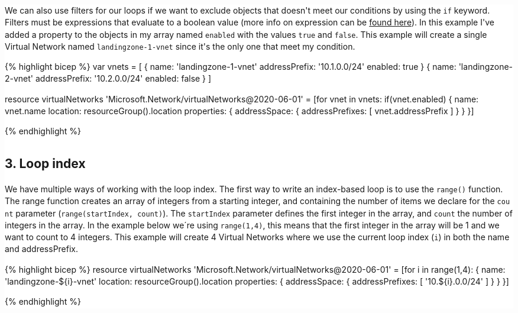 We can also use filters for our loops if we want to exclude objects that doesn't meet our conditions by using the `if` keyword. Filters must be expressions that evaluate to a boolean value (more info on expression can be [found here](https://github.com/Azure/bicep/blob/main/docs/spec/expressions.md)). In this example I've added a property to the objects in my array named `enabled` with the values `true` and `false`. This example will create a single Virtual Network named `landingzone-1-vnet` since it's the only one that meet my condition.

{% highlight bicep %}
var vnets = [
  {
    name: 'landingzone-1-vnet'
    addressPrefix: '10.1.0.0/24'
    enabled: true
  }
  {
    name: 'landingzone-2-vnet'
    addressPrefix: '10.2.0.0/24'
    enabled: false
  }
]

resource virtualNetworks 'Microsoft.Network/virtualNetworks@2020-06-01' = [for vnet in vnets: if(vnet.enabled) {
  name: vnet.name
  location: resourceGroup().location
  properties: {
    addressSpace: {
      addressPrefixes: [
        vnet.addressPrefix
      ]
    }
  }
}]

{% endhighlight %}

## 3. Loop index

We have multiple ways of working with the loop index. The first way to write an index-based loop is to use the `range()` function. The range function creates an array of integers from a starting integer, and containing the number of items we declare for the `count` parameter (`range(startIndex, count)`). The `startIndex` parameter defines the first integer in the array, and `count` the number of integers in the array. In the example below we´re using `range(1,4)`, this means that the first integer in the array will be 1 and we want to count to 4 integers. This example will create 4 Virtual Networks where we use the current loop index (`i`) in both the name and addressPrefix.

{% highlight bicep %}
resource virtualNetworks 'Microsoft.Network/virtualNetworks@2020-06-01' = [for i in range(1,4): {
  name: 'landingzone-${i}-vnet'
  location: resourceGroup().location
  properties: {
    addressSpace: {
      addressPrefixes: [
        '10.${i}.0.0/24'
      ]
    }
  }
}]

{% endhighlight %}
